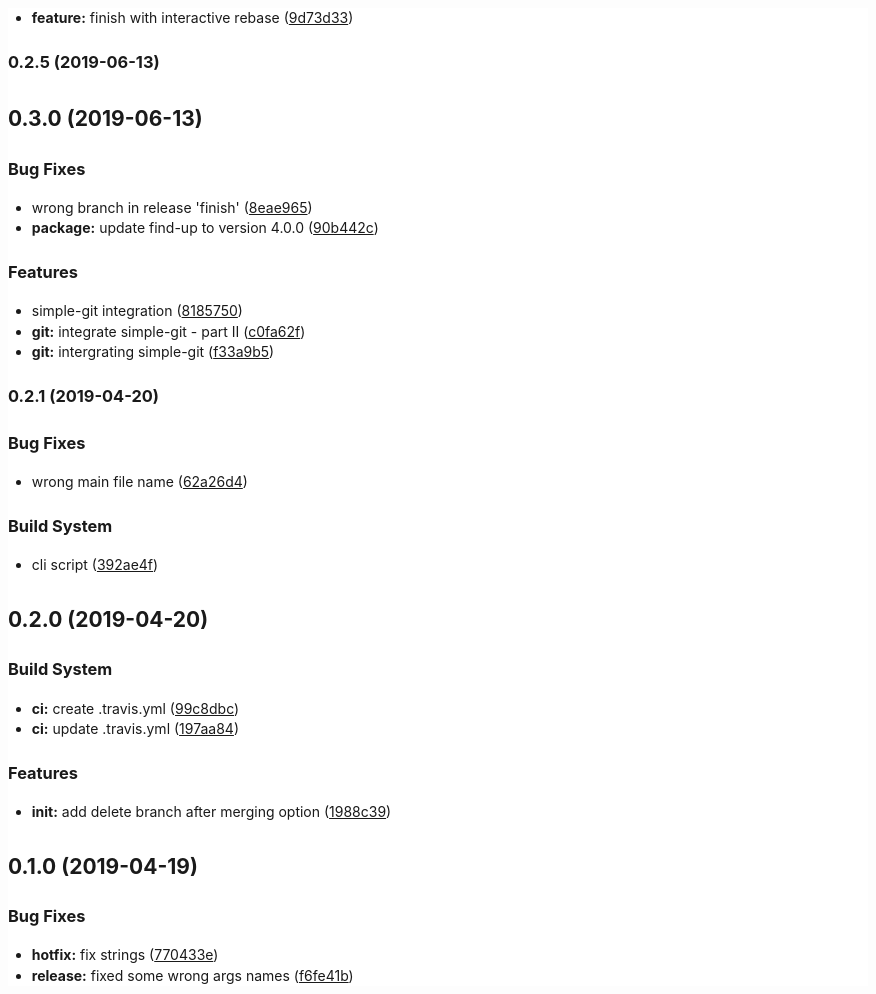 - **feature:** finish with interactive rebase ([9d73d33](https://github.com/msanguineti/git-oneflow/commit/9d73d33))

### 0.2.5 (2019-06-13)

## 0.3.0 (2019-06-13)

### Bug Fixes

- wrong branch in release 'finish' ([8eae965](https://github.com/msanguineti/git-oneflow/commit/8eae965))
- **package:** update find-up to version 4.0.0 ([90b442c](https://github.com/msanguineti/git-oneflow/commit/90b442c))

### Features

- simple-git integration ([8185750](https://github.com/msanguineti/git-oneflow/commit/8185750))
- **git:** integrate simple-git - part II ([c0fa62f](https://github.com/msanguineti/git-oneflow/commit/c0fa62f))
- **git:** intergrating simple-git ([f33a9b5](https://github.com/msanguineti/git-oneflow/commit/f33a9b5))

### 0.2.1 (2019-04-20)

### Bug Fixes

- wrong main file name ([62a26d4](https://github.com/msanguineti/git-oneflow/commit/62a26d4))

### Build System

- cli script ([392ae4f](https://github.com/msanguineti/git-oneflow/commit/392ae4f))

## 0.2.0 (2019-04-20)

### Build System

- **ci:** create .travis.yml ([99c8dbc](https://github.com/msanguineti/git-oneflow/commit/99c8dbc))
- **ci:** update .travis.yml ([197aa84](https://github.com/msanguineti/git-oneflow/commit/197aa84))

### Features

- **init:** add delete branch after merging option ([1988c39](https://github.com/msanguineti/git-oneflow/commit/1988c39))

## 0.1.0 (2019-04-19)

### Bug Fixes

- **hotfix:** fix strings ([770433e](https://github.com/msanguineti/git-oneflow/commit/770433e))
- **release:** fixed some wrong args names ([f6fe41b](https://github.com/msanguineti/git-oneflow/commit/f6fe41b))
